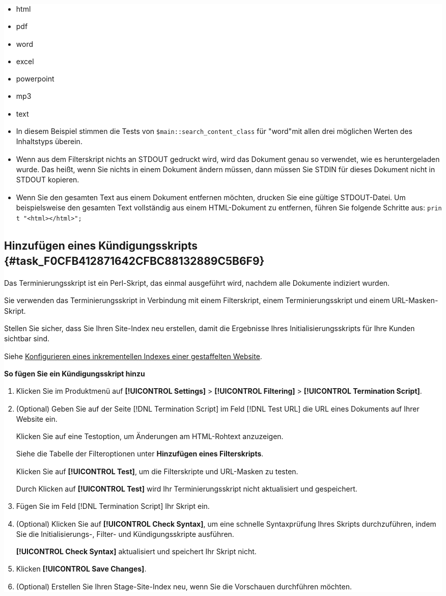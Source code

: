    * html
   * pdf
   * word
   * excel
   * powerpoint
   * mp3
   * text

* In diesem Beispiel stimmen die Tests von `$main::search_content_class` für &quot;word&quot;mit allen drei möglichen Werten des Inhaltstyps überein.
* Wenn aus dem Filterskript nichts an STDOUT gedruckt wird, wird das Dokument genau so verwendet, wie es heruntergeladen wurde. Das heißt, wenn Sie nichts in einem Dokument ändern müssen, dann müssen Sie STDIN für dieses Dokument nicht in STDOUT kopieren.
* Wenn Sie den gesamten Text aus einem Dokument entfernen möchten, drucken Sie eine gültige STDOUT-Datei. Um beispielsweise den gesamten Text vollständig aus einem HTML-Dokument zu entfernen, führen Sie folgende Schritte aus: `print "<html></html>";`

## Hinzufügen eines Kündigungsskripts {#task_F0CFB412871642CFBC88132889C5B6F9}

Das Terminierungsskript ist ein Perl-Skript, das einmal ausgeführt wird, nachdem alle Dokumente indiziert wurden.

Sie verwenden das Terminierungsskript in Verbindung mit einem Filterskript, einem Terminierungsskript und einem URL-Masken-Skript.

Stellen Sie sicher, dass Sie Ihren Site-Index neu erstellen, damit die Ergebnisse Ihres Initialisierungsskripts für Ihre Kunden sichtbar sind.

Siehe [Konfigurieren eines inkrementellen Indexes einer gestaffelten Website](../c-about-index-menu/c-about-incremental-index.md#task_46A367B0786C4C90BFFA5D3F95FD86C0).

**So fügen Sie ein Kündigungsskript hinzu**

1. Klicken Sie im Produktmenü auf **[!UICONTROL Settings]** > **[!UICONTROL Filtering]** > **[!UICONTROL Termination Script]**.
1. (Optional) Geben Sie auf der Seite [!DNL Termination Script] im Feld [!DNL Test URL] die URL eines Dokuments auf Ihrer Website ein.

   Klicken Sie auf eine Testoption, um Änderungen am HTML-Rohtext anzuzeigen.

   Siehe die Tabelle der Filteroptionen unter **Hinzufügen eines Filterskripts**.

   Klicken Sie auf **[!UICONTROL Test]**, um die Filterskripte und URL-Masken zu testen.

   Durch Klicken auf **[!UICONTROL Test]** wird Ihr Terminierungsskript nicht aktualisiert und gespeichert.
1. Fügen Sie im Feld [!DNL Termination Script] Ihr Skript ein.
1. (Optional) Klicken Sie auf **[!UICONTROL Check Syntax]**, um eine schnelle Syntaxprüfung Ihres Skripts durchzuführen, indem Sie die Initialisierungs-, Filter- und Kündigungsskripte ausführen.

   **[!UICONTROL Check Syntax]** aktualisiert und speichert Ihr Skript nicht.
1. Klicken **[!UICONTROL Save Changes]**.
1. (Optional) Erstellen Sie Ihren Stage-Site-Index neu, wenn Sie die Vorschauen durchführen möchten.
